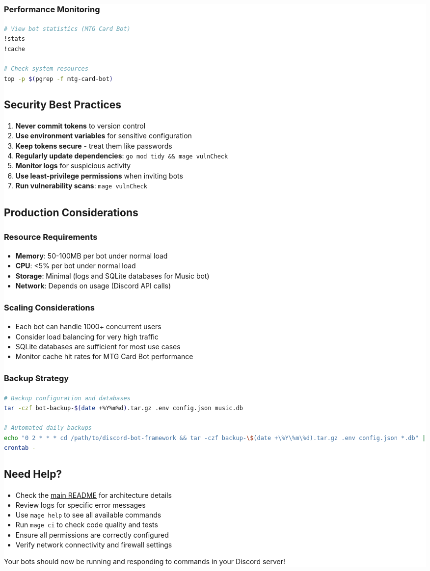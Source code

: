 ### Performance Monitoring

```bash
# View bot statistics (MTG Card Bot)
!stats
!cache

# Check system resources
top -p $(pgrep -f mtg-card-bot)
```

## Security Best Practices

1. **Never commit tokens** to version control
2. **Use environment variables** for sensitive configuration  
3. **Keep tokens secure** - treat them like passwords
4. **Regularly update dependencies**: `go mod tidy && mage vulnCheck`
5. **Monitor logs** for suspicious activity
6. **Use least-privilege permissions** when inviting bots
7. **Run vulnerability scans**: `mage vulnCheck`

## Production Considerations

### Resource Requirements

- **Memory**: 50-100MB per bot under normal load
- **CPU**: <5% per bot under normal load  
- **Storage**: Minimal (logs and SQLite databases for Music bot)
- **Network**: Depends on usage (Discord API calls)

### Scaling Considerations

- Each bot can handle 1000+ concurrent users
- Consider load balancing for very high traffic
- SQLite databases are sufficient for most use cases
- Monitor cache hit rates for MTG Card Bot performance

### Backup Strategy

```bash
# Backup configuration and databases
tar -czf bot-backup-$(date +%Y%m%d).tar.gz .env config.json music.db

# Automated daily backups
echo "0 2 * * * cd /path/to/discord-bot-framework && tar -czf backup-\$(date +\%Y\%m\%d).tar.gz .env config.json *.db" | crontab -
```

## Need Help?

- Check the [main README](README.md) for architecture details
- Review logs for specific error messages  
- Use `mage help` to see all available commands
- Run `mage ci` to check code quality and tests
- Ensure all permissions are correctly configured
- Verify network connectivity and firewall settings

Your bots should now be running and responding to commands in your Discord server!